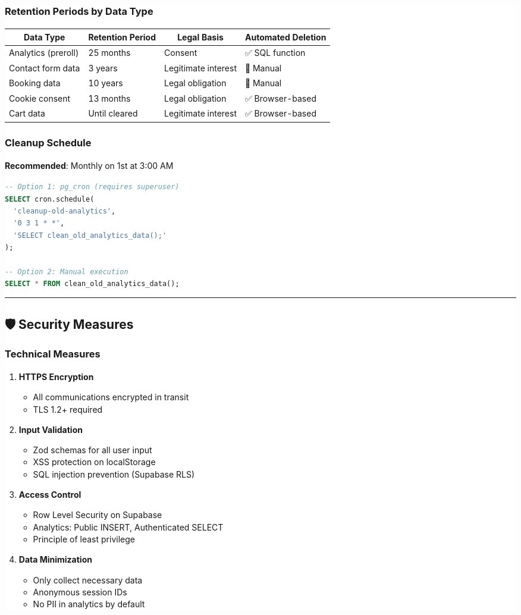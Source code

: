 ### Retention Periods by Data Type

| Data Type | Retention Period | Legal Basis | Automated Deletion |
|-----------|------------------|-------------|-------------------|
| Analytics (preroll) | 25 months | Consent | ✅ SQL function |
| Contact form data | 3 years | Legitimate interest | 🔄 Manual |
| Booking data | 10 years | Legal obligation | 🔄 Manual |
| Cookie consent | 13 months | Legal obligation | ✅ Browser-based |
| Cart data | Until cleared | Legitimate interest | ✅ Browser-based |

### Cleanup Schedule

**Recommended**: Monthly on 1st at 3:00 AM

```sql
-- Option 1: pg_cron (requires superuser)
SELECT cron.schedule(
  'cleanup-old-analytics',
  '0 3 1 * *',
  'SELECT clean_old_analytics_data();'
);

-- Option 2: Manual execution
SELECT * FROM clean_old_analytics_data();
```

---

## 🛡️ Security Measures

### Technical Measures

1. **HTTPS Encryption**
   - All communications encrypted in transit
   - TLS 1.2+ required

2. **Input Validation**
   - Zod schemas for all user input
   - XSS protection on localStorage
   - SQL injection prevention (Supabase RLS)

3. **Access Control**
   - Row Level Security on Supabase
   - Analytics: Public INSERT, Authenticated SELECT
   - Principle of least privilege

4. **Data Minimization**
   - Only collect necessary data
   - Anonymous session IDs
   - No PII in analytics by default
